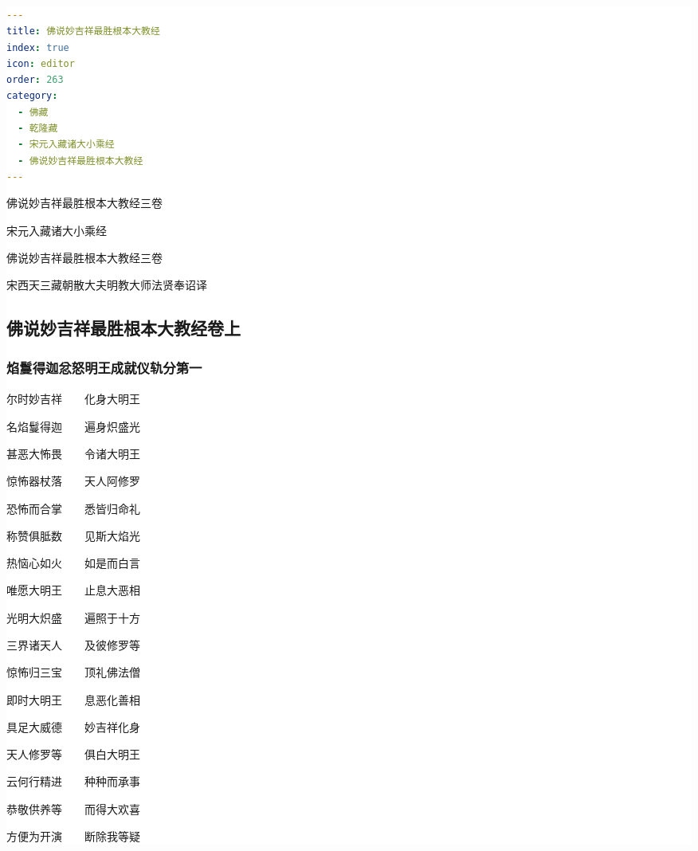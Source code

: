```yaml
---
title: 佛说妙吉祥最胜根本大教经
index: true
icon: editor
order: 263
category:
  - 佛藏
  - 乾隆藏
  - 宋元入藏诸大小乘经
  - 佛说妙吉祥最胜根本大教经
---
```


佛说妙吉祥最胜根本大教经三卷  

宋元入藏诸大小乘经  

佛说妙吉祥最胜根本大教经三卷  

宋西天三藏朝散大夫明教大师法贤奉诏译  

## 佛说妙吉祥最胜根本大教经卷上  

### 焰鬘得迦忿怒明王成就仪轨分第一

尔时妙吉祥　　化身大明王  

名焰鬘得迦　　遍身炽盛光  

甚恶大怖畏　　令诸大明王  

惊怖器杖落　　天人阿修罗  

恐怖而合掌　　悉皆归命礼  

称赞俱胝数　　见斯大焰光  

热恼心如火　　如是而白言  

唯愿大明王　　止息大恶相  

光明大炽盛　　遍照于十方  

三界诸天人　　及彼修罗等  

惊怖归三宝　　顶礼佛法僧  

即时大明王　　息恶化善相  

具足大威德　　妙吉祥化身  

天人修罗等　　俱白大明王  

云何行精进　　种种而承事  

恭敬供养等　　而得大欢喜  

方便为开演　　断除我等疑  
